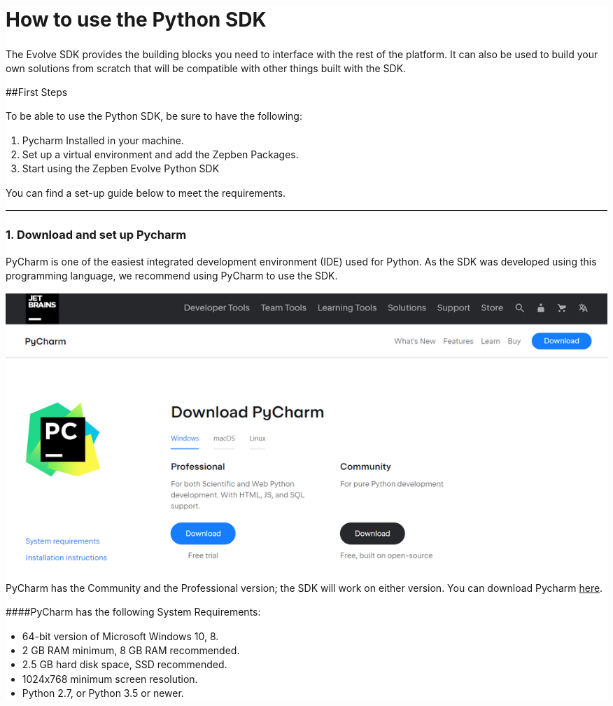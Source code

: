 # How to use the Python SDK

The Evolve SDK provides the building blocks you need to interface with the rest of the platform. It can also be used to
build your own solutions from scratch that will be compatible with other things built with the SDK.

##First Steps

To be able to use the Python SDK, be sure to have the following:

1. Pycharm Installed in your machine.
2. Set up a virtual environment and add the Zepben Packages.
3. Start using the Zepben Evolve Python SDK

You can find a set-up guide below to meet the requirements.
__________

### 1. Download and set up Pycharm

PyCharm is one of the easiest integrated development environment (IDE) used for Python. As the 
SDK was developed using this programming language, we recommend using PyCharm to use the SDK.

![Pycharm Landing Page Snippet](images/pycharm_snippet.png)

PyCharm has the Community and the Professional version; the SDK will work on either version. You can download Pycharm 
[here](https://www.jetbrains.com/pycharm/download/#section=windows). 

####PyCharm has the following System Requirements:

- 64-bit version of Microsoft Windows 10, 8.
- 2 GB RAM minimum, 8 GB RAM recommended.
- 2.5 GB hard disk space, SSD recommended.
- 1024x768 minimum screen resolution.
- Python 2.7, or Python 3.5 or newer.
